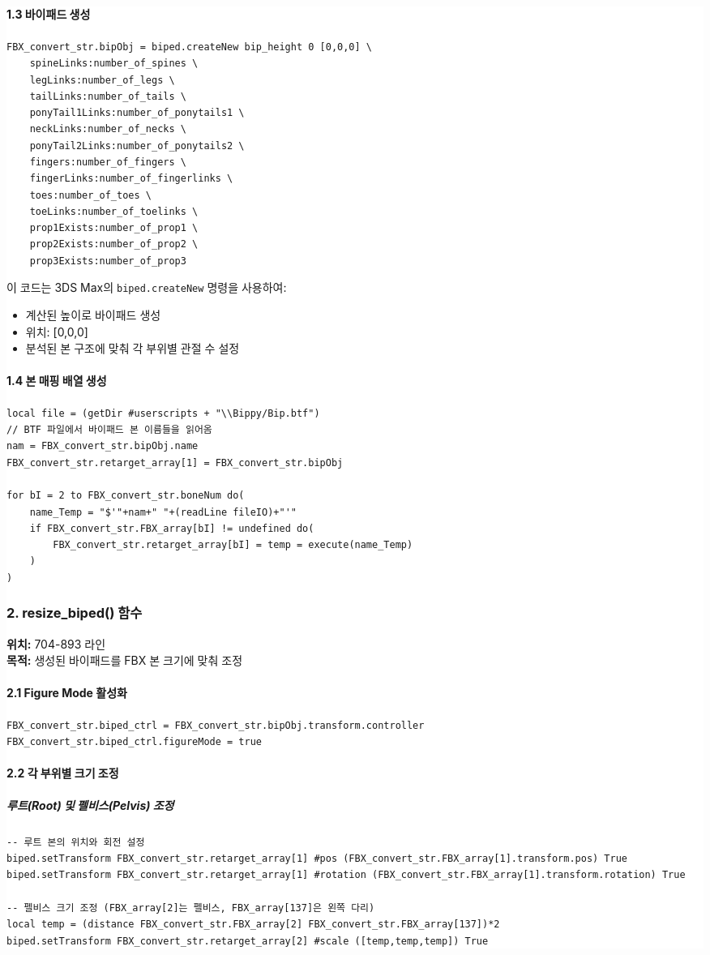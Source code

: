 #### 1.3 바이패드 생성
```maxscript
FBX_convert_str.bipObj = biped.createNew bip_height 0 [0,0,0] \
    spineLinks:number_of_spines \
    legLinks:number_of_legs \
    tailLinks:number_of_tails \
    ponyTail1Links:number_of_ponytails1 \
    neckLinks:number_of_necks \
    ponyTail2Links:number_of_ponytails2 \
    fingers:number_of_fingers \
    fingerLinks:number_of_fingerlinks \
    toes:number_of_toes \
    toeLinks:number_of_toelinks \
    prop1Exists:number_of_prop1 \
    prop2Exists:number_of_prop2 \
    prop3Exists:number_of_prop3
```

이 코드는 3DS Max의 `biped.createNew` 명령을 사용하여:
- 계산된 높이로 바이패드 생성
- 위치: [0,0,0]
- 분석된 본 구조에 맞춰 각 부위별 관절 수 설정

#### 1.4 본 매핑 배열 생성
```maxscript
local file = (getDir #userscripts + "\\Bippy/Bip.btf")
// BTF 파일에서 바이패드 본 이름들을 읽어옴
nam = FBX_convert_str.bipObj.name
FBX_convert_str.retarget_array[1] = FBX_convert_str.bipObj

for bI = 2 to FBX_convert_str.boneNum do(
    name_Temp = "$'"+nam+" "+(readLine fileIO)+"'"
    if FBX_convert_str.FBX_array[bI] != undefined do( 
        FBX_convert_str.retarget_array[bI] = temp = execute(name_Temp)
    )
)
```

### 2. resize_biped() 함수
**위치:** 704-893 라인  
**목적:** 생성된 바이패드를 FBX 본 크기에 맞춰 조정

#### 2.1 Figure Mode 활성화
```maxscript
FBX_convert_str.biped_ctrl = FBX_convert_str.bipObj.transform.controller
FBX_convert_str.biped_ctrl.figureMode = true
```

#### 2.2 각 부위별 크기 조정

##### 루트(Root) 및 펠비스(Pelvis) 조정
```maxscript
-- 루트 본의 위치와 회전 설정
biped.setTransform FBX_convert_str.retarget_array[1] #pos (FBX_convert_str.FBX_array[1].transform.pos) True
biped.setTransform FBX_convert_str.retarget_array[1] #rotation (FBX_convert_str.FBX_array[1].transform.rotation) True

-- 펠비스 크기 조정 (FBX_array[2]는 펠비스, FBX_array[137]은 왼쪽 다리)
local temp = (distance FBX_convert_str.FBX_array[2] FBX_convert_str.FBX_array[137])*2
biped.setTransform FBX_convert_str.retarget_array[2] #scale ([temp,temp,temp]) True
```
